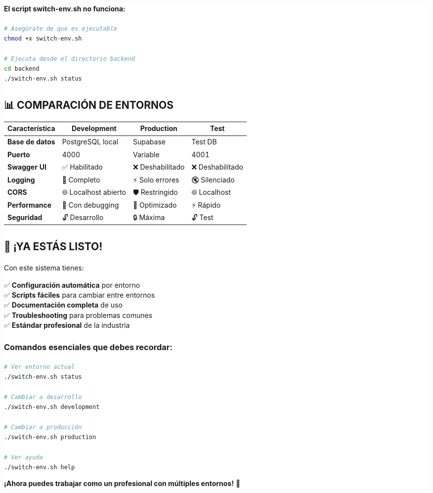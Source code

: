 #### **El script switch-env.sh no funciona:**
```bash
# Asegúrate de que es ejecutable
chmod +x switch-env.sh

# Ejecuta desde el directorio backend
cd backend
./switch-env.sh status
```

## 📊 **COMPARACIÓN DE ENTORNOS**

| Característica | Development | Production | Test |
|---|---|---|---|
| **Base de datos** | PostgreSQL local | Supabase | Test DB |
| **Puerto** | 4000 | Variable | 4001 |
| **Swagger UI** | ✅ Habilitado | ❌ Deshabilitado | ❌ Deshabilitado |
| **Logging** | 📝 Completo | ⚡ Solo errores | 🔇 Silenciado |
| **CORS** | 🌐 Localhost abierto | 🛡️ Restringido | 🌐 Localhost |
| **Performance** | 🐌 Con debugging | 🚀 Optimizado | ⚡ Rápido |
| **Seguridad** | 🔓 Desarrollo | 🔒 Máxima | 🔓 Test |

## 🎉 **¡YA ESTÁS LISTO!**

Con este sistema tienes:

✅ **Configuración automática** por entorno  
✅ **Scripts fáciles** para cambiar entre entornos  
✅ **Documentación completa** de uso  
✅ **Troubleshooting** para problemas comunes  
✅ **Estándar profesional** de la industria  

### **Comandos esenciales que debes recordar:**
```bash
# Ver entorno actual
./switch-env.sh status

# Cambiar a desarrollo
./switch-env.sh development

# Cambiar a producción
./switch-env.sh production

# Ver ayuda
./switch-env.sh help
```

**¡Ahora puedes trabajar como un profesional con múltiples entornos!** 🚀

